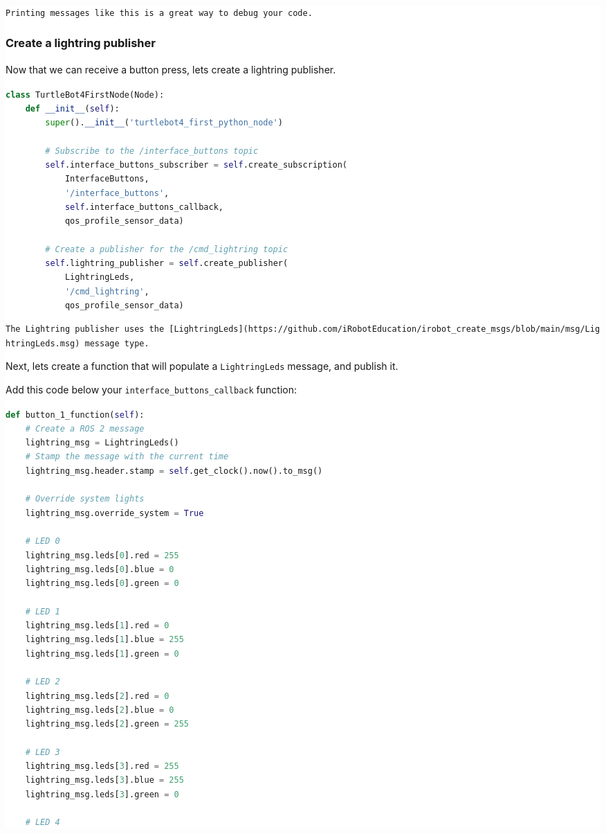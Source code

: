 ```tip
Printing messages like this is a great way to debug your code.
```

### Create a lightring publisher

Now that we can receive a button press, lets create a lightring publisher.

```py
class TurtleBot4FirstNode(Node):
    def __init__(self):
        super().__init__('turtlebot4_first_python_node')

        # Subscribe to the /interface_buttons topic
        self.interface_buttons_subscriber = self.create_subscription(
            InterfaceButtons,
            '/interface_buttons',
            self.interface_buttons_callback,
            qos_profile_sensor_data)

        # Create a publisher for the /cmd_lightring topic
        self.lightring_publisher = self.create_publisher(
            LightringLeds,
            '/cmd_lightring',
            qos_profile_sensor_data)
```

```note
The Lightring publisher uses the [LightringLeds](https://github.com/iRobotEducation/irobot_create_msgs/blob/main/msg/LightringLeds.msg) message type.
```

Next, lets create a function that will populate a `LightringLeds` message, and publish it.

Add this code below your `interface_buttons_callback` function:

```py
def button_1_function(self):
    # Create a ROS 2 message
    lightring_msg = LightringLeds()
    # Stamp the message with the current time
    lightring_msg.header.stamp = self.get_clock().now().to_msg()

    # Override system lights
    lightring_msg.override_system = True

    # LED 0
    lightring_msg.leds[0].red = 255
    lightring_msg.leds[0].blue = 0
    lightring_msg.leds[0].green = 0

    # LED 1
    lightring_msg.leds[1].red = 0
    lightring_msg.leds[1].blue = 255
    lightring_msg.leds[1].green = 0

    # LED 2
    lightring_msg.leds[2].red = 0
    lightring_msg.leds[2].blue = 0
    lightring_msg.leds[2].green = 255

    # LED 3
    lightring_msg.leds[3].red = 255
    lightring_msg.leds[3].blue = 255
    lightring_msg.leds[3].green = 0

    # LED 4
```
